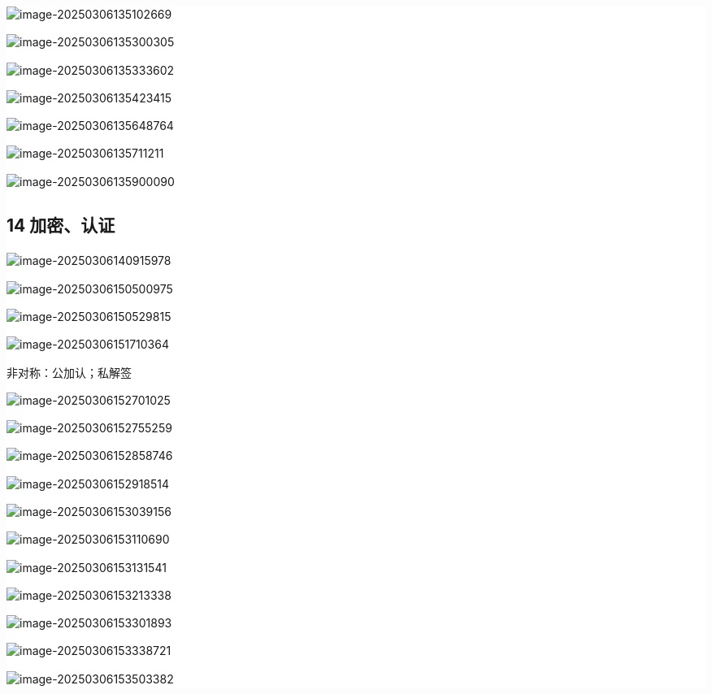 ![image-20250306135102669](https://img.zhenxi.site/2025/03/b56954f77462753d2d9d3ac5d6418203.png)

![image-20250306135300305](https://img.zhenxi.site/2025/03/4b4e45e1a56920dd576543625e069789.png)

![image-20250306135333602](https://img.zhenxi.site/2025/03/bc7230d9fbc061720d65b0a36a1f8f7c.png)

![image-20250306135423415](https://img.zhenxi.site/2025/03/5fc7148b325e8224022161fbf69eafee.png)

![image-20250306135648764](https://img.zhenxi.site/2025/03/0cbd0a4d5b30628c64eb1528dbd7b25f.png)

![image-20250306135711211](https://img.zhenxi.site/2025/03/7b32d21006c825f612fcb5a8b5920b89.png)

![image-20250306135900090](https://img.zhenxi.site/2025/03/f95c9d559ecf7ed1a42092869f4ab0b6.png)

## 14 加密、认证

![image-20250306140915978](https://img.zhenxi.site/2025/03/a87cb9abb13ec7d51f24a40b2d13dac3.png)

![image-20250306150500975](https://img.zhenxi.site/2025/03/c9a653169835b565d46911fb00bb9584.png)

![image-20250306150529815](https://img.zhenxi.site/2025/03/487a161a962cfb286ac9b3f5aec5106d.png)

![image-20250306151710364](https://img.zhenxi.site/2025/03/69b15819a61c760a20382757288816e6.png)

非对称：公加认；私解签

![image-20250306152701025](https://img.zhenxi.site/2025/03/c2c166e3fe485769af507679279a99b5.png)

![image-20250306152755259](https://img.zhenxi.site/2025/03/e26c004be3f9c2017c3b3d24840c03bc.png)

![image-20250306152858746](https://img.zhenxi.site/2025/03/47dd194aa27de7c771f7ecf6192dcfbc.png)

![image-20250306152918514](https://img.zhenxi.site/2025/03/ab7f4a06e661f8e3a8589404921c320e.png)

![image-20250306153039156](https://img.zhenxi.site/2025/03/9fb71f82bb2476956b7df49d4b85c017.png)

![image-20250306153110690](https://img.zhenxi.site/2025/03/2ac486b50795341ff2827add5f92fd98.png)

![image-20250306153131541](https://picture.zhenxi.site/2025/03/00a4d0c78fa4fc5bf987726c9e797522.png)

![image-20250306153213338](https://img.zhenxi.site/2025/03/89030f5601c203dd99ad675f088132c6.png)

![image-20250306153301893](https://img.zhenxi.site/2025/03/6ec11def9a748c3404ba2ee29e2a6ad5.png)

![image-20250306153338721](https://img.zhenxi.site/2025/03/ed15c831edf72ac4d28f31241ec5cf61.png)

![image-20250306153503382](https://img.zhenxi.site/2025/03/52c8a86d833602b6ebe64d7e8750ed7b.png)
